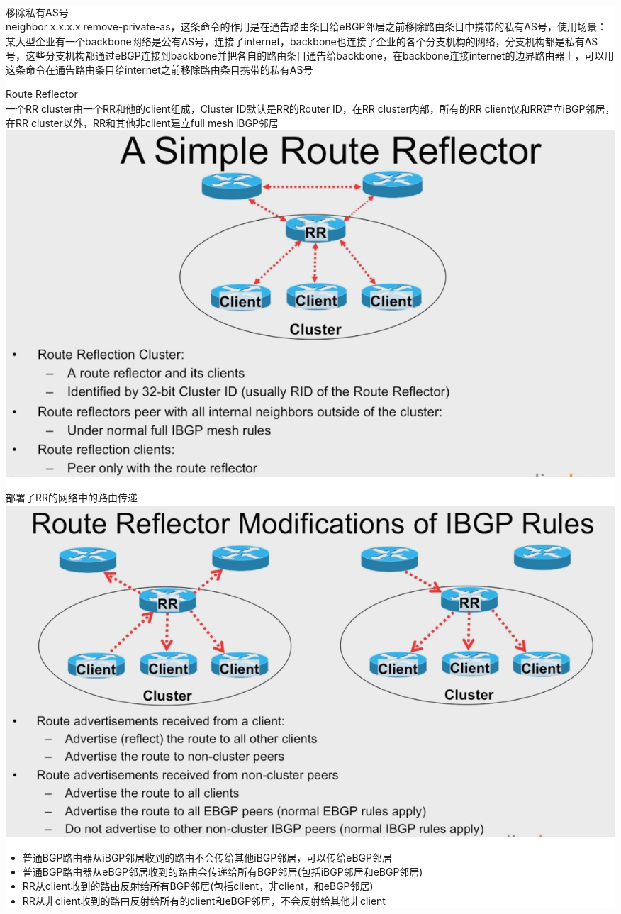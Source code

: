 移除私有AS号  
neighbor x.x.x.x remove-private-as，这条命令的作用是在通告路由条目给eBGP邻居之前移除路由条目中携带的私有AS号，使用场景：某大型企业有一个backbone网络是公有AS号，连接了internet，backbone也连接了企业的各个分支机构的网络，分支机构都是私有AS号，这些分支机构都通过eBGP连接到backbone并把各自的路由条目通告给backbone，在backbone连接internet的边界路由器上，可以用这条命令在通告路由条目给internet之前移除路由条目携带的私有AS号

Route Reflector  
一个RR cluster由一个RR和他的client组成，Cluster ID默认是RR的Router ID，在RR cluster内部，所有的RR client仅和RR建立iBGP邻居，在RR cluster以外，RR和其他非client建立full mesh iBGP邻居
![](../images/Screen%20Shot%202022-08-11%20at%2015.49.05.png)

部署了RR的网络中的路由传递
![](../images/Screen%20Shot%202022-08-11%20at%2016.04.24.png)
- 普通BGP路由器从iBGP邻居收到的路由不会传给其他iBGP邻居，可以传给eBGP邻居
- 普通BGP路由器从eBGP邻居收到的路由会传递给所有BGP邻居(包括iBGP邻居和eBGP邻居)
- RR从client收到的路由反射给所有BGP邻居(包括client，非client，和eBGP邻居)
- RR从非client收到的路由反射给所有的client和eBGP邻居，不会反射给其他非client